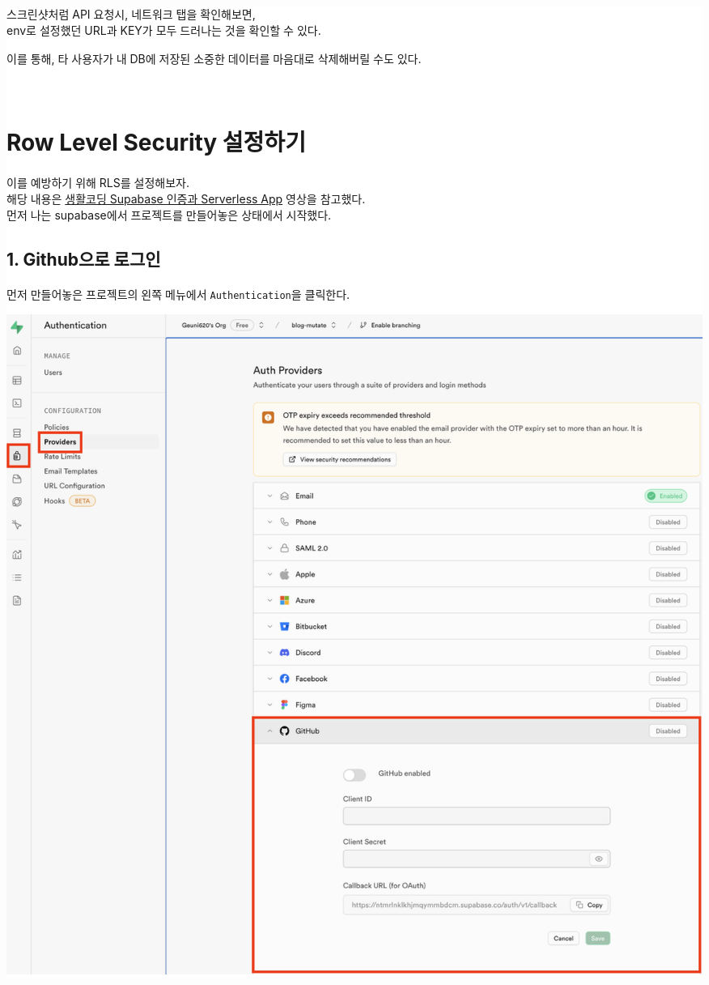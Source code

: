 스크린샷처럼 API 요청시, 네트워크 탭을 확인해보면,  
env로 설정했던 URL과 KEY가 모두 드러나는 것을 확인할 수 있다.

이를 통해, 타 사용자가 내 DB에 저장된 소중한 데이터를 마음대로 삭제해버릴 수도 있다.



<br/>

# Row Level Security 설정하기

이를 예방하기 위해 RLS를 설정해보자.  
해당 내용은 [생활코딩 Supabase 인증과 Serverless App](https://www.youtube.com/watch?v=yZ89etxVBKs) 영상을 참고했다.  
먼저 나는 supabase에서 프로젝트를 만들어놓은 상태에서 시작했다.

## 1. Github으로 로그인

먼저 만들어놓은 프로젝트의 왼쪽 메뉴에서 `Authentication`을 클릭한다.

![](./supabase-provider.png)
